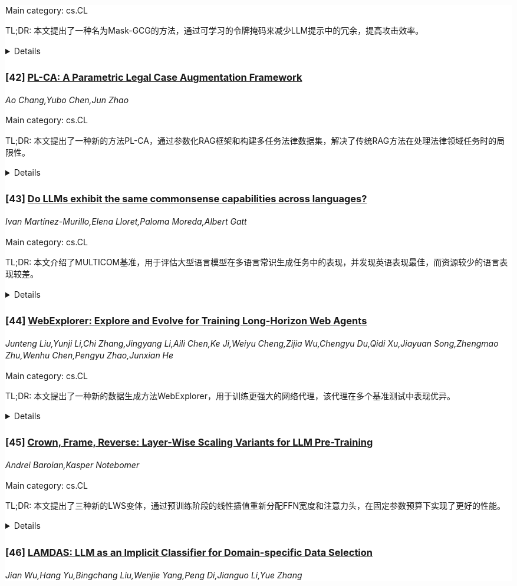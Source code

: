 Main category: cs.CL

TL;DR: 本文提出了一种名为Mask-GCG的方法，通过可学习的令牌掩码来减少LLM提示中的冗余，提高攻击效率。


<details><summary>Details</summary></details>


### [42] [PL-CA: A Parametric Legal Case Augmentation Framework](https://arxiv.org/abs/2509.06356)
*Ao Chang,Yubo Chen,Jun Zhao*

Main category: cs.CL

TL;DR: 本文提出了一种新的方法PL-CA，通过参数化RAG框架和构建多任务法律数据集，解决了传统RAG方法在处理法律领域任务时的局限性。


<details><summary>Details</summary></details>


### [43] [Do LLMs exhibit the same commonsense capabilities across languages?](https://arxiv.org/abs/2509.06401)
*Ivan Martínez-Murillo,Elena Lloret,Paloma Moreda,Albert Gatt*

Main category: cs.CL

TL;DR: 本文介绍了MULTICOM基准，用于评估大型语言模型在多语言常识生成任务中的表现，并发现英语表现最佳，而资源较少的语言表现较差。


<details><summary>Details</summary></details>


### [44] [WebExplorer: Explore and Evolve for Training Long-Horizon Web Agents](https://arxiv.org/abs/2509.06501)
*Junteng Liu,Yunji Li,Chi Zhang,Jingyang Li,Aili Chen,Ke Ji,Weiyu Cheng,Zijia Wu,Chengyu Du,Qidi Xu,Jiayuan Song,Zhengmao Zhu,Wenhu Chen,Pengyu Zhao,Junxian He*

Main category: cs.CL

TL;DR: 本文提出了一种新的数据生成方法WebExplorer，用于训练更强大的网络代理，该代理在多个基准测试中表现优异。


<details><summary>Details</summary></details>


### [45] [Crown, Frame, Reverse: Layer-Wise Scaling Variants for LLM Pre-Training](https://arxiv.org/abs/2509.06518)
*Andrei Baroian,Kasper Notebomer*

Main category: cs.CL

TL;DR: 本文提出了三种新的LWS变体，通过预训练阶段的线性插值重新分配FFN宽度和注意力头，在固定参数预算下实现了更好的性能。


<details><summary>Details</summary></details>


### [46] [LAMDAS: LLM as an Implicit Classifier for Domain-specific Data Selection](https://arxiv.org/abs/2509.06524)
*Jian Wu,Hang Yu,Bingchang Liu,Wenjie Yang,Peng Di,Jianguo Li,Yue Zhang*
